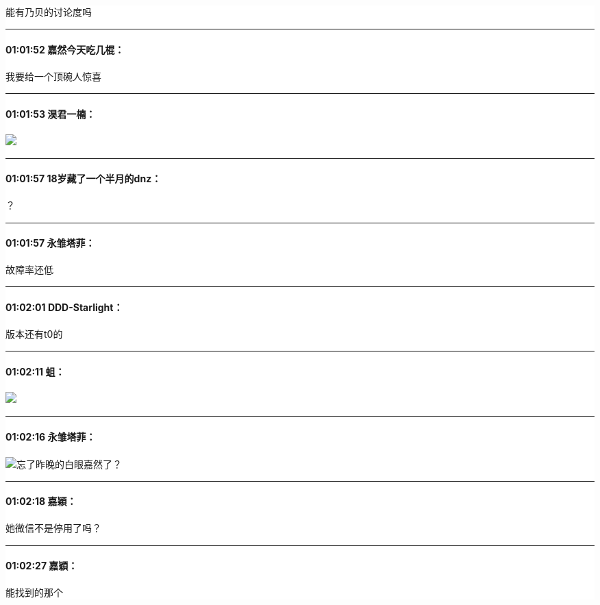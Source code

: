能有乃贝的讨论度吗

*****

#### 01:01:52  嘉然今天吃几棍：

我要给一个顶碗人惊喜

*****

#### 01:01:53  淏君一楠：

![](http://gchat.qpic.cn/gchatpic_new/1005505975/590331701-2310741285-E6A65C385A4CBD695A53CC64CDA46DBB/0?term=2")

*****

#### 01:01:57  18岁藏了一个半月的dnz：

？

*****

#### 01:01:57  永雏塔菲：

故障率还低

*****

#### 01:02:01  DDD-Starlight：

版本还有t0的

*****

#### 01:02:11  蛆：

![](http://gchat.qpic.cn/gchatpic_new/794594593/590331701-2461189037-833C645DE96BE8DA615AED6E2B1B6201/0?term=2")

*****

#### 01:02:16  永雏塔菲：

![](http://gchat.qpic.cn/gchatpic_new/2127627203/590331701-2558805160-E6A65C385A4CBD695A53CC64CDA46DBB/0?term=2")忘了昨晚的白眼嘉然了？

*****

#### 01:02:18  嘉穎：

她微信不是停用了吗？

*****

#### 01:02:27  嘉穎：

能找到的那个
